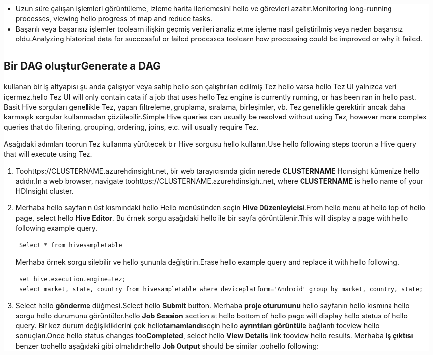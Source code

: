 * <span data-ttu-id="75171-124">Uzun süre çalışan işlemleri görüntüleme, izleme harita ilerlemesini hello ve görevleri azaltır.</span><span class="sxs-lookup"><span data-stu-id="75171-124">Monitoring long-running processes, viewing hello progress of map and reduce tasks.</span></span>
* <span data-ttu-id="75171-125">Başarılı veya başarısız işlemler toolearn ilişkin geçmiş verileri analiz etme işleme nasıl geliştirilmiş veya neden başarısız oldu.</span><span class="sxs-lookup"><span data-stu-id="75171-125">Analyzing historical data for successful or failed processes toolearn how processing could be improved or why it failed.</span></span>

## <a name="generate-a-dag"></a><span data-ttu-id="75171-126">Bir DAG oluştur</span><span class="sxs-lookup"><span data-stu-id="75171-126">Generate a DAG</span></span>
<span data-ttu-id="75171-127">kullanan bir iş altyapısı şu anda çalışıyor veya sahip hello son çalıştırılan edilmiş Tez hello varsa hello Tez UI yalnızca veri içermez.</span><span class="sxs-lookup"><span data-stu-id="75171-127">hello Tez UI will only contain data if a job that uses hello Tez engine is currently running, or has been ran in hello past.</span></span> <span data-ttu-id="75171-128">Basit Hive sorguları genellikle Tez, yapan filtreleme, gruplama, sıralama, birleşimler, vb. Tez genellikle gerektirir ancak daha karmaşık sorgular kullanmadan çözülebilir.</span><span class="sxs-lookup"><span data-stu-id="75171-128">Simple Hive queries can usually be resolved without using Tez, however more complex queries that do filtering, grouping, ordering, joins, etc. will usually require Tez.</span></span>

<span data-ttu-id="75171-129">Aşağıdaki adımları toorun Tez kullanma yürütecek bir Hive sorgusu hello kullanın.</span><span class="sxs-lookup"><span data-stu-id="75171-129">Use hello following steps toorun a Hive query that will execute using Tez.</span></span>

1. <span data-ttu-id="75171-130">Toohttps://CLUSTERNAME.azurehdinsight.net, bir web tarayıcısında gidin nerede **CLUSTERNAME** Hdınsight kümenize hello adıdır.</span><span class="sxs-lookup"><span data-stu-id="75171-130">In a web browser, navigate toohttps://CLUSTERNAME.azurehdinsight.net, where **CLUSTERNAME** is hello name of your HDInsight cluster.</span></span>
2. <span data-ttu-id="75171-131">Merhaba hello sayfanın üst kısmındaki hello Hello menüsünden seçin **Hive Düzenleyicisi**.</span><span class="sxs-lookup"><span data-stu-id="75171-131">From hello menu at hello top of hello page, select hello **Hive Editor**.</span></span> <span data-ttu-id="75171-132">Bu örnek sorgu aşağıdaki hello ile bir sayfa görüntülenir.</span><span class="sxs-lookup"><span data-stu-id="75171-132">This will display a page with hello following example query.</span></span>

        Select * from hivesampletable

    <span data-ttu-id="75171-133">Merhaba örnek sorgu silebilir ve hello şununla değiştirin.</span><span class="sxs-lookup"><span data-stu-id="75171-133">Erase hello example query and replace it with hello following.</span></span>

        set hive.execution.engine=tez;
        select market, state, country from hivesampletable where deviceplatform='Android' group by market, country, state;
3. <span data-ttu-id="75171-134">Select hello **gönderme** düğmesi.</span><span class="sxs-lookup"><span data-stu-id="75171-134">Select hello **Submit** button.</span></span> <span data-ttu-id="75171-135">Merhaba **proje oturumunu** hello sayfanın hello kısmına hello sorgu hello durumunu görüntüler.</span><span class="sxs-lookup"><span data-stu-id="75171-135">hello **Job Session** section at hello bottom of hello page will display hello status of hello query.</span></span> <span data-ttu-id="75171-136">Bir kez durum değişikliklerini çok hello**tamamlandı**seçin hello **ayrıntıları görüntüle** bağlantı tooview hello sonuçları.</span><span class="sxs-lookup"><span data-stu-id="75171-136">Once hello status changes too**Completed**, select hello **View Details** link tooview hello results.</span></span> <span data-ttu-id="75171-137">Merhaba **iş çıktısı** benzer toohello aşağıdaki gibi olmalıdır:</span><span class="sxs-lookup"><span data-stu-id="75171-137">hello **Job Output** should be similar toohello following:</span></span>
